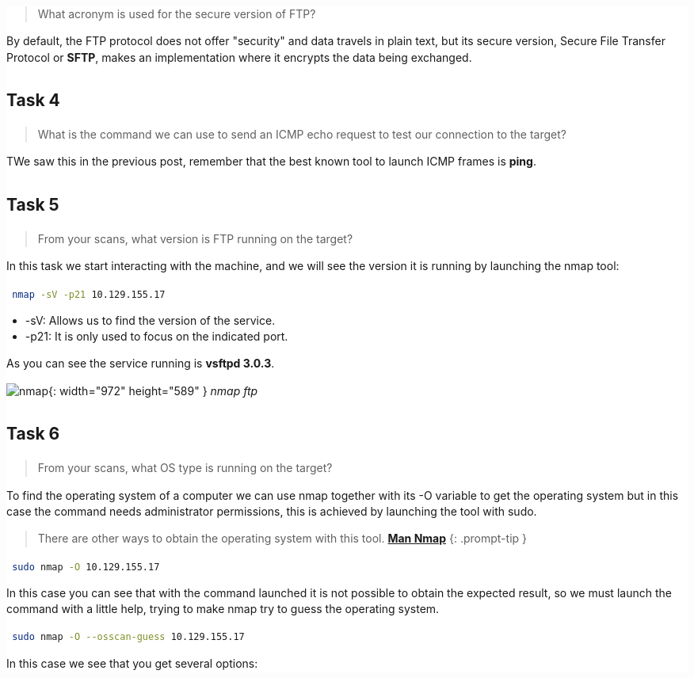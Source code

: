 > What acronym is used for the secure version of FTP? 

By default, the FTP protocol does not offer "security" and data travels in plain text, but its secure version, Secure File Transfer Protocol or **SFTP**, makes an implementation where it encrypts the data being exchanged.


## Task 4

> What is the command we can use to send an ICMP echo request to test our connection to the target? 

TWe saw this in the previous post, remember that the best known tool to launch ICMP frames is **ping**.

## Task 5

> From your scans, what version is FTP running on the target? 

In this task we start interacting with the machine, and we will see the version it is running by launching the nmap tool:

```bash
 nmap -sV -p21 10.129.155.17
```
- -sV: Allows us to find the version of the service.
- -p21: It is only used to focus on the indicated port.

As you can see the service running is **vsftpd 3.0.3**.


![nmap](nmap-1.png){: width="972" height="589" }
_nmap ftp_

## Task 6

> From your scans, what OS type is running on the target?

To find the operating system of a computer we can use nmap together with its -O variable to get the operating system but in this case the command needs administrator permissions, this is achieved by launching the tool with sudo.

> There are other ways to obtain the operating system with this tool. [**Man Nmap**](https://nmap.org/book/man-os-detection.html)
{: .prompt-tip }

```bash
 sudo nmap -O 10.129.155.17
```
In this case you can see that with the command launched it is not possible to obtain the expected result, so we must launch the command with a little help, trying to make nmap try to guess the operating system.

```bash
 sudo nmap -O --osscan-guess 10.129.155.17
```

In this case we see that you get several options:
